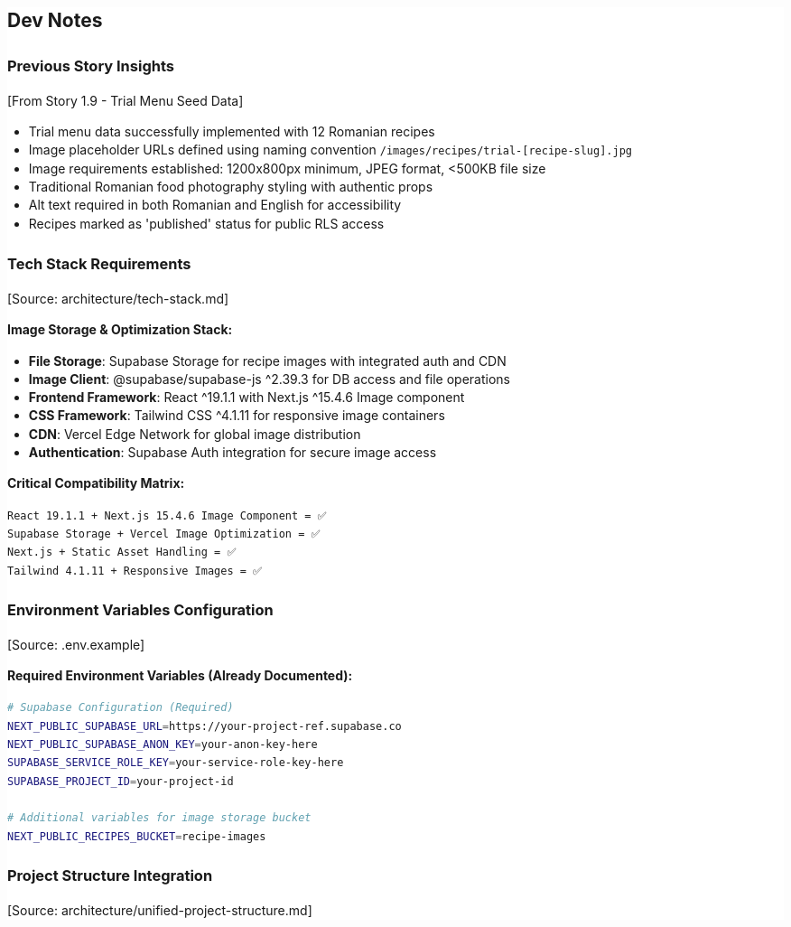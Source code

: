 ## Dev Notes

### Previous Story Insights

[From Story 1.9 - Trial Menu Seed Data]

- Trial menu data successfully implemented with 12 Romanian recipes
- Image placeholder URLs defined using naming convention `/images/recipes/trial-[recipe-slug].jpg`
- Image requirements established: 1200x800px minimum, JPEG format, <500KB file size
- Traditional Romanian food photography styling with authentic props
- Alt text required in both Romanian and English for accessibility
- Recipes marked as 'published' status for public RLS access

### Tech Stack Requirements

[Source: architecture/tech-stack.md]

**Image Storage & Optimization Stack:**

- **File Storage**: Supabase Storage for recipe images with integrated auth and CDN
- **Image Client**: @supabase/supabase-js ^2.39.3 for DB access and file operations
- **Frontend Framework**: React ^19.1.1 with Next.js ^15.4.6 Image component
- **CSS Framework**: Tailwind CSS ^4.1.11 for responsive image containers
- **CDN**: Vercel Edge Network for global image distribution
- **Authentication**: Supabase Auth integration for secure image access

**Critical Compatibility Matrix:**

```
React 19.1.1 + Next.js 15.4.6 Image Component = ✅
Supabase Storage + Vercel Image Optimization = ✅
Next.js + Static Asset Handling = ✅
Tailwind 4.1.11 + Responsive Images = ✅
```

### Environment Variables Configuration

[Source: .env.example]

**Required Environment Variables (Already Documented):**

```bash
# Supabase Configuration (Required)
NEXT_PUBLIC_SUPABASE_URL=https://your-project-ref.supabase.co
NEXT_PUBLIC_SUPABASE_ANON_KEY=your-anon-key-here
SUPABASE_SERVICE_ROLE_KEY=your-service-role-key-here
SUPABASE_PROJECT_ID=your-project-id

# Additional variables for image storage bucket
NEXT_PUBLIC_RECIPES_BUCKET=recipe-images
```

### Project Structure Integration

[Source: architecture/unified-project-structure.md]

